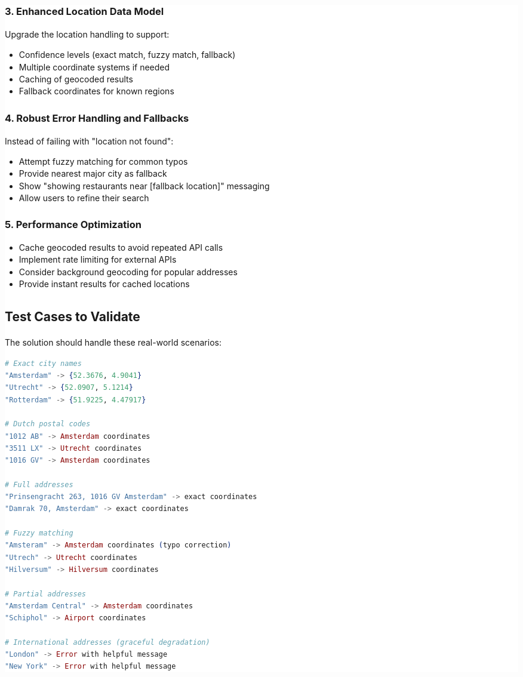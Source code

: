 ### 3. Enhanced Location Data Model

Upgrade the location handling to support:
- Confidence levels (exact match, fuzzy match, fallback)
- Multiple coordinate systems if needed
- Caching of geocoded results
- Fallback coordinates for known regions

### 4. Robust Error Handling and Fallbacks

Instead of failing with "location not found":
- Attempt fuzzy matching for common typos
- Provide nearest major city as fallback
- Show "showing restaurants near [fallback location]" messaging
- Allow users to refine their search

### 5. Performance Optimization

- Cache geocoded results to avoid repeated API calls
- Implement rate limiting for external APIs
- Consider background geocoding for popular addresses
- Provide instant results for cached locations

## Test Cases to Validate

The solution should handle these real-world scenarios:

```elixir
# Exact city names
"Amsterdam" -> {52.3676, 4.9041}
"Utrecht" -> {52.0907, 5.1214}
"Rotterdam" -> {51.9225, 4.47917}

# Dutch postal codes
"1012 AB" -> Amsterdam coordinates
"3511 LX" -> Utrecht coordinates
"1016 GV" -> Amsterdam coordinates

# Full addresses
"Prinsengracht 263, 1016 GV Amsterdam" -> exact coordinates
"Damrak 70, Amsterdam" -> exact coordinates

# Fuzzy matching
"Amsteram" -> Amsterdam coordinates (typo correction)
"Utrech" -> Utrecht coordinates
"Hilversum" -> Hilversum coordinates

# Partial addresses
"Amsterdam Central" -> Amsterdam coordinates
"Schiphol" -> Airport coordinates

# International addresses (graceful degradation)
"London" -> Error with helpful message
"New York" -> Error with helpful message
```
